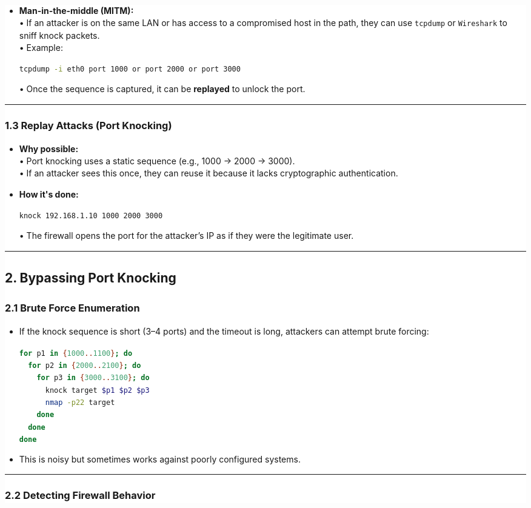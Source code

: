 - **Man-in-the-middle (MITM):**  
    • If an attacker is on the same LAN or has access to a compromised host in the path, they can use `tcpdump` or `Wireshark` to sniff knock packets.  
    • Example:
    
    ```bash
    tcpdump -i eth0 port 1000 or port 2000 or port 3000
    ```
    
    • Once the sequence is captured, it can be **replayed** to unlock the port.
    

---

### 1.3 Replay Attacks (Port Knocking)

- **Why possible:**  
    • Port knocking uses a static sequence (e.g., 1000 → 2000 → 3000).  
    • If an attacker sees this once, they can reuse it because it lacks cryptographic authentication.
    
- **How it's done:**
    
    ```bash
    knock 192.168.1.10 1000 2000 3000
    ```
    
    • The firewall opens the port for the attacker’s IP as if they were the legitimate user.
    

---

## 2. Bypassing Port Knocking

### 2.1 Brute Force Enumeration

- If the knock sequence is short (3–4 ports) and the timeout is long, attackers can attempt brute forcing:
    
    ```bash
    for p1 in {1000..1100}; do
      for p2 in {2000..2100}; do
        for p3 in {3000..3100}; do
          knock target $p1 $p2 $p3
          nmap -p22 target
        done
      done
    done
    ```
    
- This is noisy but sometimes works against poorly configured systems.
    

---

### 2.2 Detecting Firewall Behavior
